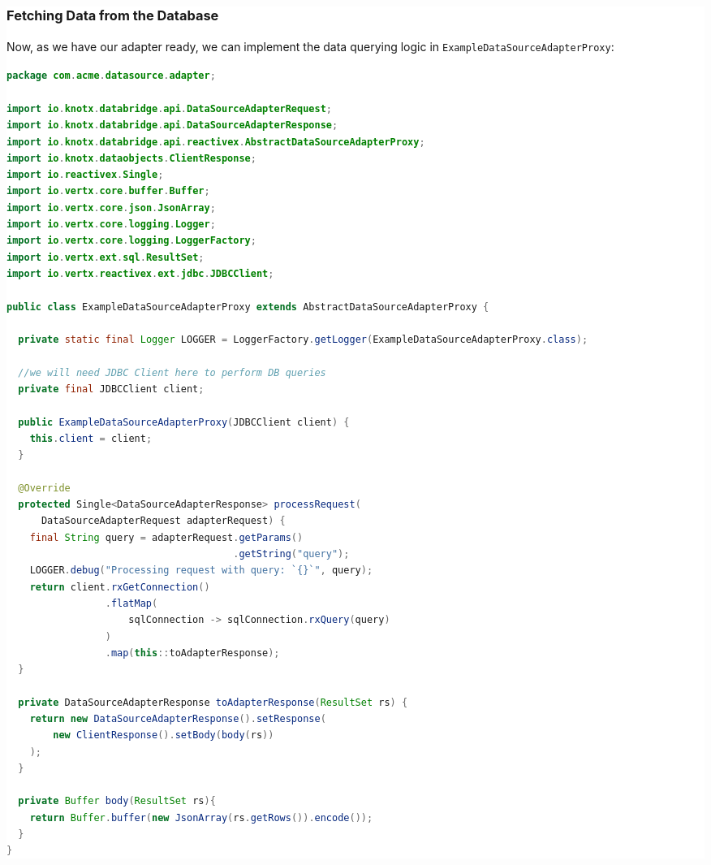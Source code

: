 ### Fetching Data from the Database

Now, as we have our adapter ready, we can implement the data querying logic in `ExampleDataSourceAdapterProxy`:

```java
package com.acme.datasource.adapter;

import io.knotx.databridge.api.DataSourceAdapterRequest;
import io.knotx.databridge.api.DataSourceAdapterResponse;
import io.knotx.databridge.api.reactivex.AbstractDataSourceAdapterProxy;
import io.knotx.dataobjects.ClientResponse;
import io.reactivex.Single;
import io.vertx.core.buffer.Buffer;
import io.vertx.core.json.JsonArray;
import io.vertx.core.logging.Logger;
import io.vertx.core.logging.LoggerFactory;
import io.vertx.ext.sql.ResultSet;
import io.vertx.reactivex.ext.jdbc.JDBCClient;

public class ExampleDataSourceAdapterProxy extends AbstractDataSourceAdapterProxy {

  private static final Logger LOGGER = LoggerFactory.getLogger(ExampleDataSourceAdapterProxy.class);

  //we will need JDBC Client here to perform DB queries
  private final JDBCClient client;

  public ExampleDataSourceAdapterProxy(JDBCClient client) {
    this.client = client;
  }

  @Override
  protected Single<DataSourceAdapterResponse> processRequest(
      DataSourceAdapterRequest adapterRequest) {
    final String query = adapterRequest.getParams()
                                       .getString("query");
    LOGGER.debug("Processing request with query: `{}`", query);
    return client.rxGetConnection()
                 .flatMap(
                     sqlConnection -> sqlConnection.rxQuery(query)
                 )
                 .map(this::toAdapterResponse);
  }

  private DataSourceAdapterResponse toAdapterResponse(ResultSet rs) {
    return new DataSourceAdapterResponse().setResponse(
        new ClientResponse().setBody(body(rs))
    );
  }

  private Buffer body(ResultSet rs){
    return Buffer.buffer(new JsonArray(rs.getRows()).encode());
  }
}

```
